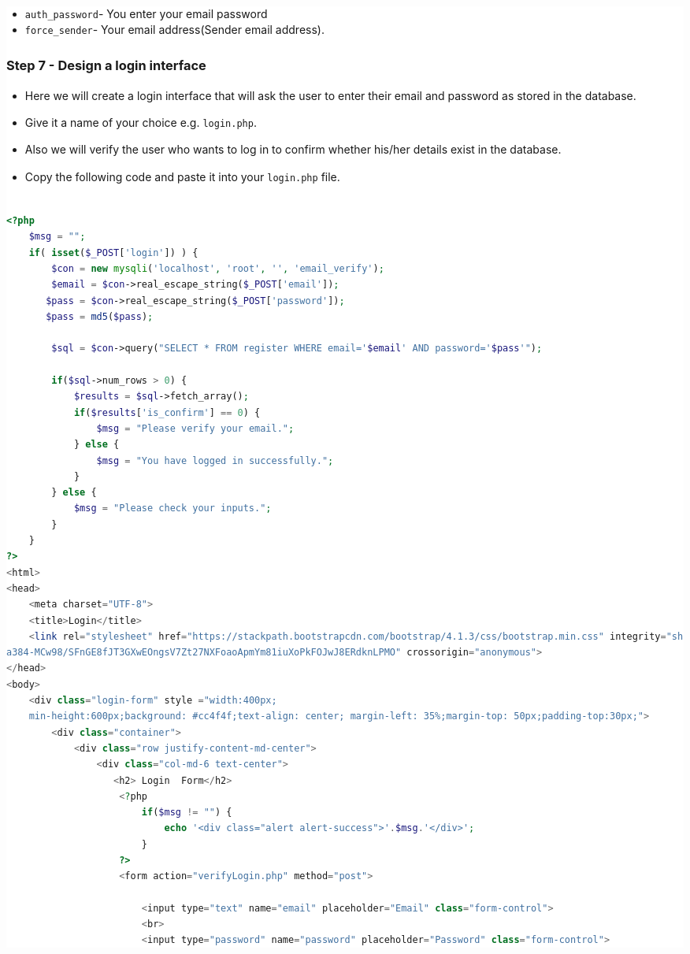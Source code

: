 - `auth_password`- You enter your email password
- `force_sender`- Your email address(Sender email address).

### Step 7 - Design a login interface

- Here we will create a login interface that will ask the user to enter their email and password as stored in the database.

- Give it a name of your choice e.g. `login.php`.

- Also we will verify the user who wants to log in to confirm whether his/her details exist in the database.

- Copy the following code and paste it into your `login.php` file.

```php

<?php
    $msg = "";
    if( isset($_POST['login']) ) {
        $con = new mysqli('localhost', 'root', '', 'email_verify');
        $email = $con->real_escape_string($_POST['email']);
       $pass = $con->real_escape_string($_POST['password']);
       $pass = md5($pass);

        $sql = $con->query("SELECT * FROM register WHERE email='$email' AND password='$pass'");

        if($sql->num_rows > 0) {
            $results = $sql->fetch_array();
            if($results['is_confirm'] == 0) {
                $msg = "Please verify your email.";
            } else {
                $msg = "You have logged in successfully.";
            }
        } else {
            $msg = "Please check your inputs.";
        }
    }
?>
<html>
<head>
    <meta charset="UTF-8">
    <title>Login</title>
    <link rel="stylesheet" href="https://stackpath.bootstrapcdn.com/bootstrap/4.1.3/css/bootstrap.min.css" integrity="sha384-MCw98/SFnGE8fJT3GXwEOngsV7Zt27NXFoaoApmYm81iuXoPkFOJwJ8ERdknLPMO" crossorigin="anonymous">
</head>
<body>
    <div class="login-form" style ="width:400px;
    min-height:600px;background: #cc4f4f;text-align: center; margin-left: 35%;margin-top: 50px;padding-top:30px;">
        <div class="container">
            <div class="row justify-content-md-center">
                <div class="col-md-6 text-center">
                   <h2> Login  Form</h2>
                    <?php
                        if($msg != "") {
                            echo '<div class="alert alert-success">'.$msg.'</div>';
                        }
                    ?>
                    <form action="verifyLogin.php" method="post">

                        <input type="text" name="email" placeholder="Email" class="form-control">
                        <br>
                        <input type="password" name="password" placeholder="Password" class="form-control">
```